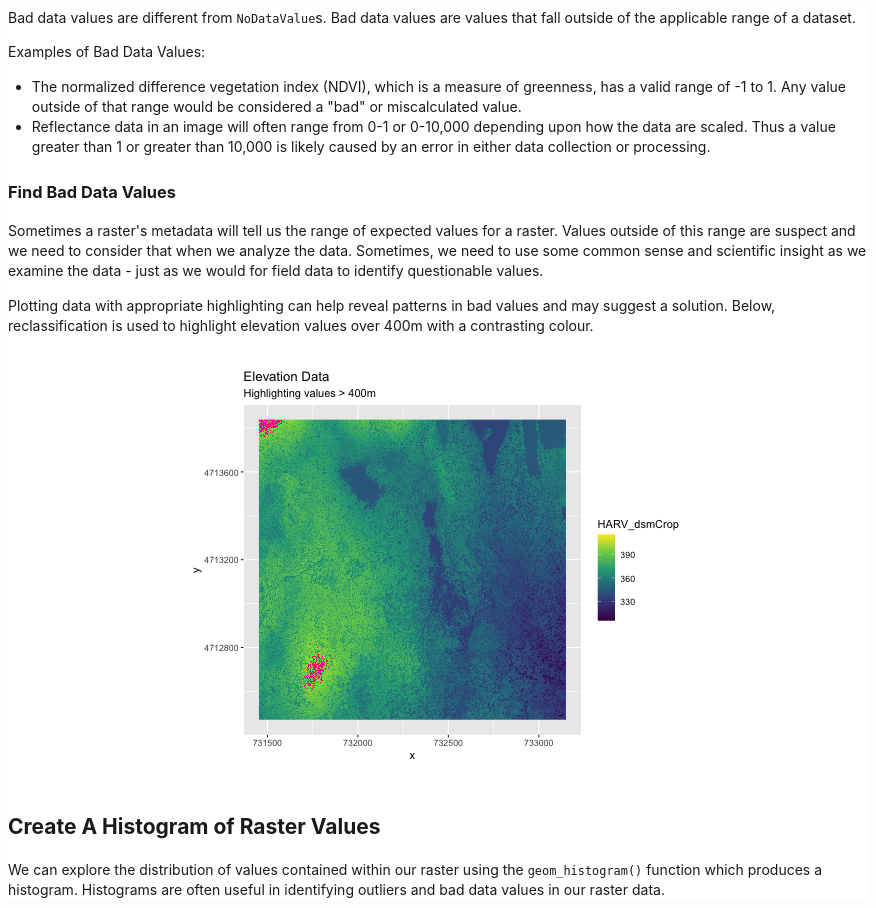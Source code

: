 Bad data values are different from `NoDataValue`s. Bad data values are values
that fall outside of the applicable range of a dataset.

Examples of Bad Data Values:

- The normalized difference vegetation index (NDVI), which is a measure of
  greenness, has a valid range of -1 to 1. Any value outside of that range would
  be considered a "bad" or miscalculated value.
- Reflectance data in an image will often range from 0-1 or 0-10,000 depending
  upon how the data are scaled. Thus a value greater than 1 or greater than 10,000
  is likely caused by an error in either data collection or processing.

### Find Bad Data Values

Sometimes a raster's metadata will tell us the range of expected values for a
raster. Values outside of this range are suspect and we need to consider that
when we analyze the data. Sometimes, we need to use some common sense and
scientific insight as we examine the data - just as we would for field data to
identify questionable values.

Plotting data with appropriate highlighting can help reveal patterns in bad
values and may suggest a solution. Below, reclassification is used to highlight
elevation values over 400m with a contrasting colour.

<img src="fig/09-raster-structure-rendered-demo-bad-data-highlighting-1.png" style="display: block; margin: auto;" />

## Create A Histogram of Raster Values

We can explore the distribution of values contained within our raster using the
`geom_histogram()` function which produces a histogram. Histograms are often
useful in identifying outliers and bad data values in our raster data.
